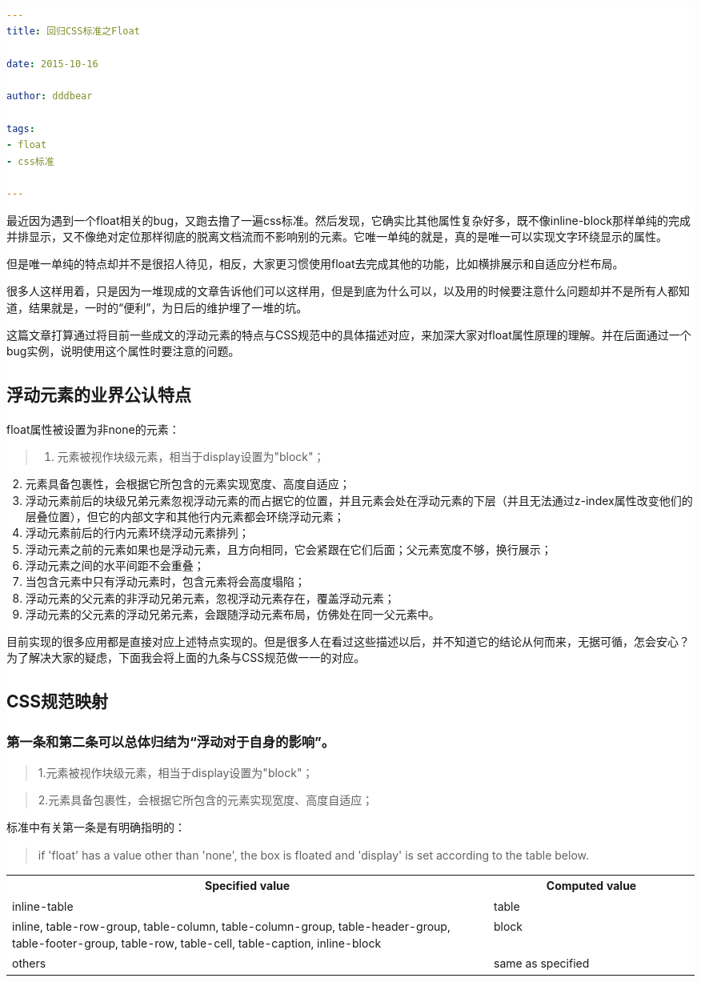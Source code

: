```yaml
---
title: 回归CSS标准之Float

date: 2015-10-16

author: dddbear

tags:
- float
- css标准

---
```


最近因为遇到一个float相关的bug，又跑去撸了一遍css标准。然后发现，它确实比其他属性复杂好多，既不像inline-block那样单纯的完成并排显示，又不像绝对定位那样彻底的脱离文档流而不影响别的元素。它唯一单纯的就是，真的是唯一可以实现文字环绕显示的属性。

但是唯一单纯的特点却并不是很招人待见，相反，大家更习惯使用float去完成其他的功能，比如横排展示和自适应分栏布局。

很多人这样用着，只是因为一堆现成的文章告诉他们可以这样用，但是到底为什么可以，以及用的时候要注意什么问题却并不是所有人都知道，结果就是，一时的“便利”，为日后的维护埋了一堆的坑。

这篇文章打算通过将目前一些成文的浮动元素的特点与CSS规范中的具体描述对应，来加深大家对float属性原理的理解。并在后面通过一个bug实例，说明使用这个属性时要注意的问题。


## 浮动元素的业界公认特点

float属性被设置为非none的元素：

>1. 元素被视作块级元素，相当于display设置为"block"；
2. 元素具备包裹性，会根据它所包含的元素实现宽度、高度自适应；
3. 浮动元素前后的块级兄弟元素忽视浮动元素的而占据它的位置，并且元素会处在浮动元素的下层（并且无法通过z-index属性改变他们的层叠位置），但它的内部文字和其他行内元素都会环绕浮动元素；
4. 浮动元素前后的行内元素环绕浮动元素排列；
5. 浮动元素之前的元素如果也是浮动元素，且方向相同，它会紧跟在它们后面；父元素宽度不够，换行展示；
6. 浮动元素之间的水平间距不会重叠；
7. 当包含元素中只有浮动元素时，包含元素将会高度塌陷；
8. 浮动元素的父元素的非浮动兄弟元素，忽视浮动元素存在，覆盖浮动元素；
9. 浮动元素的父元素的浮动兄弟元素，会跟随浮动元素布局，仿佛处在同一父元素中。

目前实现的很多应用都是直接对应上述特点实现的。但是很多人在看过这些描述以后，并不知道它的结论从何而来，无据可循，怎会安心？为了解决大家的疑虑，下面我会将上面的九条与CSS规范做一一的对应。

## CSS规范映射

### 第一条和第二条可以总体归结为“浮动对于自身的影响”。
>1.元素被视作块级元素，相当于display设置为"block"；

>2.元素具备包裹性，会根据它所包含的元素实现宽度、高度自适应；

标准中有关第一条是有明确指明的：

>if 'float' has a value other than 'none', the box is floated and 'display' is set according to the table below.

<table>
  <tr><th width="70%">Specified value</th><th width="30%">Computed value</th></tr>
  <tr><td>inline-table</td><td>table</td></tr>
  <tr><td>inline, table-row-group, table-column, table-column-group, table-header-group, table-footer-group, table-row, table-cell, table-caption, inline-block</td><td>block</td></tr>
  <tr><td>others</td><td>same as specified</td></tr>
</table>
